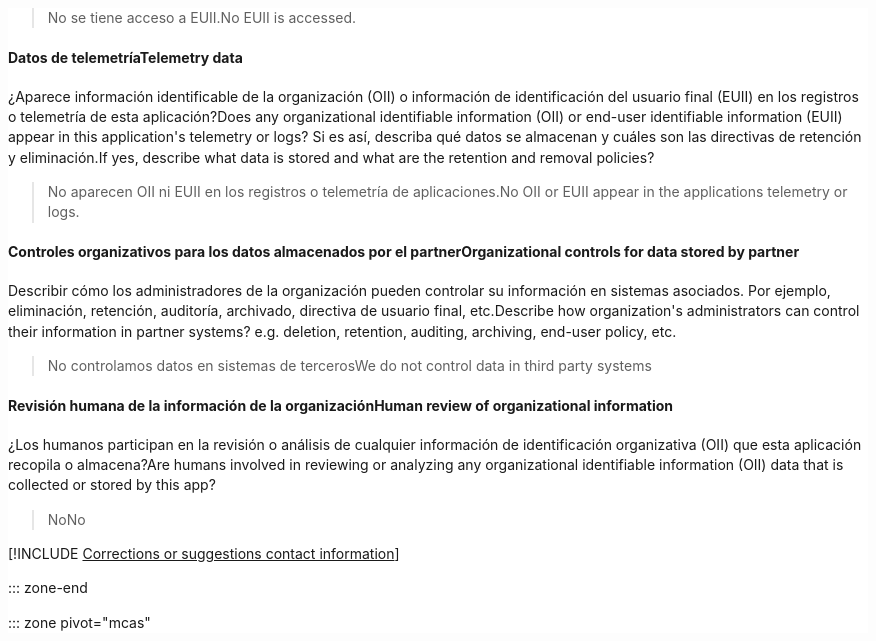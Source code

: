 ><span data-ttu-id="0215f-146">No se tiene acceso a EUII.</span><span class="sxs-lookup"><span data-stu-id="0215f-146">No EUII is accessed.</span></span>


#### <a name="telemetry-data"></a><span data-ttu-id="0215f-147">Datos de telemetría</span><span class="sxs-lookup"><span data-stu-id="0215f-147">Telemetry data</span></span>

<span data-ttu-id="0215f-148">¿Aparece información identificable de la organización (OII) o información de identificación del usuario final (EUII) en los registros o telemetría de esta aplicación?</span><span class="sxs-lookup"><span data-stu-id="0215f-148">Does any organizational identifiable information (OII) or end-user identifiable information (EUII) appear in this application's telemetry or logs?</span></span> <span data-ttu-id="0215f-149">Si es así, describa qué datos se almacenan y cuáles son las directivas de retención y eliminación.</span><span class="sxs-lookup"><span data-stu-id="0215f-149">If yes, describe what data is stored and what are the retention and removal policies?</span></span>

><span data-ttu-id="0215f-150">No aparecen OII ni EUII en los registros o telemetría de aplicaciones.</span><span class="sxs-lookup"><span data-stu-id="0215f-150">No OII or EUII appear in the applications telemetry or logs.</span></span>

#### <a name="organizational-controls-for-data-stored-by-partner"></a><span data-ttu-id="0215f-151">Controles organizativos para los datos almacenados por el partner</span><span class="sxs-lookup"><span data-stu-id="0215f-151">Organizational controls for data stored by partner</span></span>

<span data-ttu-id="0215f-152">Describir cómo los administradores de la organización pueden controlar su información en sistemas asociados. Por ejemplo, eliminación, retención, auditoría, archivado, directiva de usuario final, etc.</span><span class="sxs-lookup"><span data-stu-id="0215f-152">Describe how organization's administrators can control their information in partner systems? e.g. deletion, retention, auditing, archiving, end-user policy, etc.</span></span>

><span data-ttu-id="0215f-153">No controlamos datos en sistemas de terceros</span><span class="sxs-lookup"><span data-stu-id="0215f-153">We do not control data in third party systems</span></span>

#### <a name="human-review-of-organizational-information"></a><span data-ttu-id="0215f-154">Revisión humana de la información de la organización</span><span class="sxs-lookup"><span data-stu-id="0215f-154">Human review of organizational information</span></span>

<span data-ttu-id="0215f-155">¿Los humanos participan en la revisión o análisis de cualquier información de identificación organizativa (OII) que esta aplicación recopila o almacena?</span><span class="sxs-lookup"><span data-stu-id="0215f-155">Are humans involved in reviewing or analyzing any organizational identifiable information (OII) data that is collected or stored by this app?</span></span>

><span data-ttu-id="0215f-156">No</span><span class="sxs-lookup"><span data-stu-id="0215f-156">No</span></span>

[!INCLUDE [Corrections or suggestions contact information](../includes/corrections-or-suggestions.md)]

::: zone-end

::: zone pivot="mcas"
